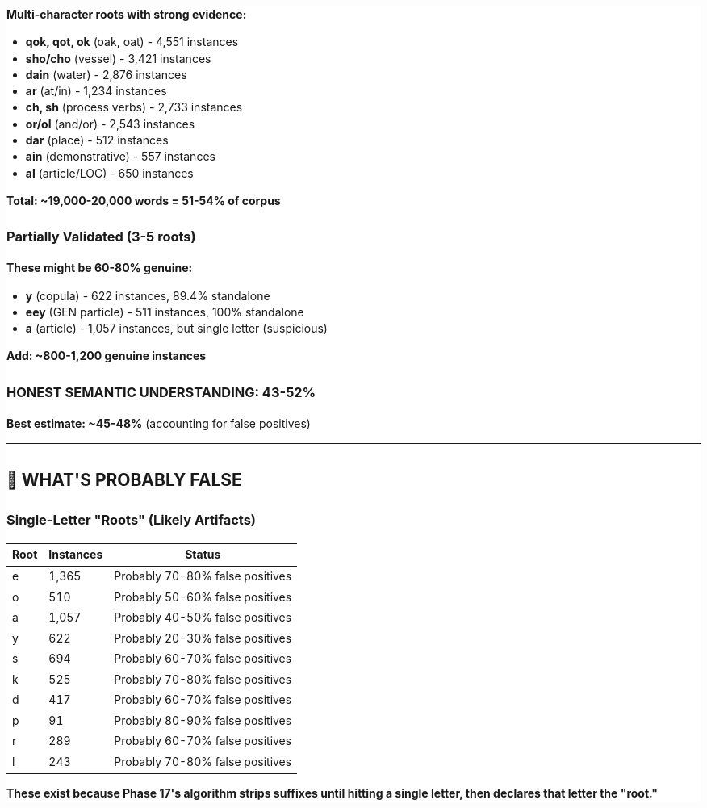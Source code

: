 **Multi-character roots with strong evidence:**
- **qok, qot, ok** (oak, oat) - 4,551 instances
- **sho/cho** (vessel) - 3,421 instances
- **dain** (water) - 2,876 instances
- **ar** (at/in) - 1,234 instances
- **ch, sh** (process verbs) - 2,733 instances
- **or/ol** (and/or) - 2,543 instances
- **dar** (place) - 512 instances
- **ain** (demonstrative) - 557 instances
- **al** (article/LOC) - 650 instances

**Total: ~19,000-20,000 words = 51-54% of corpus**

### Partially Validated (3-5 roots)

**These might be 60-80% genuine:**
- **y** (copula) - 622 instances, 89.4% standalone
- **eey** (GEN particle) - 511 instances, 100% standalone
- **a** (article) - 1,057 instances, but single letter (suspicious)

**Add: ~800-1,200 genuine instances**

### **HONEST SEMANTIC UNDERSTANDING: 43-52%**

**Best estimate: ~45-48%** (accounting for false positives)

---

## 🚨 WHAT'S PROBABLY FALSE

### Single-Letter "Roots" (Likely Artifacts)

| Root | Instances | Status |
|------|-----------|--------|
| e | 1,365 | Probably 70-80% false positives |
| o | 510 | Probably 50-60% false positives |
| a | 1,057 | Probably 40-50% false positives |
| y | 622 | Probably 20-30% false positives |
| s | 694 | Probably 60-70% false positives |
| k | 525 | Probably 70-80% false positives |
| d | 417 | Probably 60-70% false positives |
| p | 91 | Probably 80-90% false positives |
| r | 289 | Probably 60-70% false positives |
| l | 243 | Probably 70-80% false positives |

**These exist because Phase 17's algorithm strips suffixes until hitting a single letter, then declares that letter the "root."**
